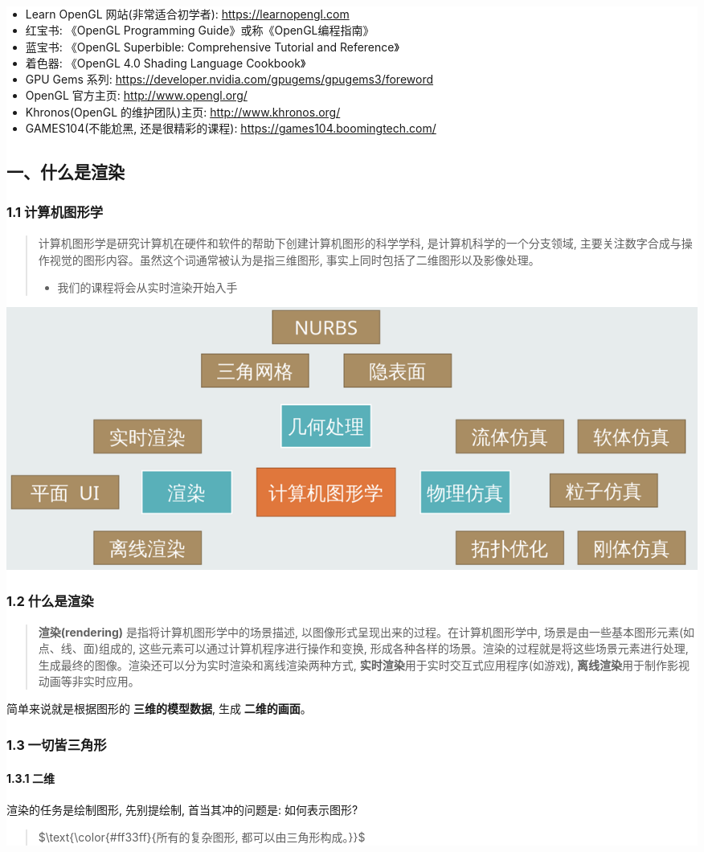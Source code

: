- Learn OpenGL 网站(非常适合初学者):  https://learnopengl.com
- 红宝书: 《OpenGL Programming Guide》或称《OpenGL编程指南》
- 蓝宝书: 《OpenGL Superbible: Comprehensive Tutorial and Reference》
- 着色器: 《OpenGL 4.0 Shading Language Cookbook》
- GPU Gems 系列: https://developer.nvidia.com/gpugems/gpugems3/foreword
- OpenGL 官方主页: http://www.opengl.org/
- Khronos(OpenGL 的维护团队)主页: http://www.khronos.org/
- GAMES104(不能尬黑, 还是很精彩的课程): https://games104.boomingtech.com/

## 一、什么是渲染
### 1.1 计算机图形学

> 计算机图形学是研究计算机在硬件和软件的帮助下创建计算机图形的科学学科, 是计算机科学的一个分支领域, 主要关注数字合成与操作视觉的图形内容。虽然这个词通常被认为是指三维图形, 事实上同时包括了二维图形以及影像处理。
>
> - 我们的课程将会从实时渲染开始入手

![计算机图形学 ##W700##](HX_2025-06-04_23-05-55.png)

### 1.2 什么是渲染

> **渲染(rendering)** 是指将计算机图形学中的场景描述, 以图像形式呈现出来的过程。在计算机图形学中, 场景是由一些基本图形元素(如点、线、面)组成的, 这些元素可以通过计算机程序进行操作和变换, 形成各种各样的场景。渲染的过程就是将这些场景元素进行处理, 生成最终的图像。渲染还可以分为实时渲染和离线渲染两种方式, **实时渲染**用于实时交互式应用程序(如游戏), **离线渲染**用于制作影视动画等非实时应用。

简单来说就是根据图形的 **三维的模型数据**, 生成 **二维的画面**。

### 1.3 一切皆三角形

#### 1.3.1 二维

渲染的任务是绘制图形, 先别提绘制, 首当其冲的问题是: 如何表示图形?

> $\text{\color{#ff33ff}{所有的复杂图形, 都可以由三角形构成。}}$
